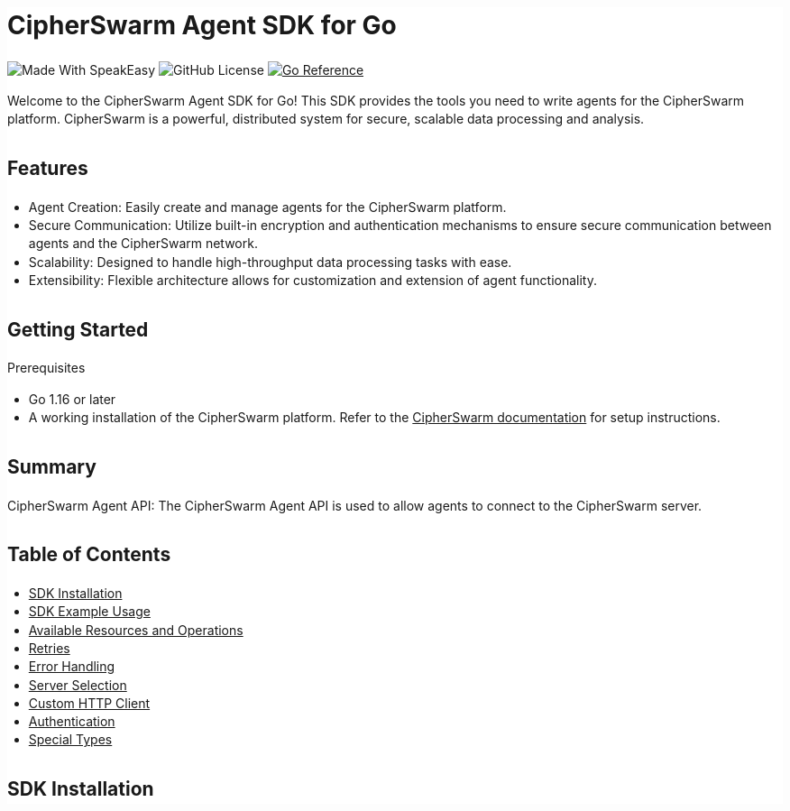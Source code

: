 # CipherSwarm Agent SDK for Go

![Made With SpeakEasy](https://custom-icon-badges.demolab.com/badge/-Built%20By%20Speakeasy-212015?style=for-the-badge&logoColor=FBE331&logo=speakeasy&labelColor=545454)
![GitHub License](https://img.shields.io/github/license/unclesp1d3r/cipherswarm-agent-sdk-go)
[![Go Reference](https://pkg.go.dev/badge/github.com/unclesp1d3r/cipherswarm-agent-sdk-go.svg)](https://pkg.go.dev/github.com/unclesp1d3r/cipherswarm-agent-sdk-go)

Welcome to the CipherSwarm Agent SDK for Go! This SDK provides the tools you need to write agents for the CipherSwarm platform. CipherSwarm is a powerful, distributed system for secure, scalable data processing and analysis.

## Features

- Agent Creation: Easily create and manage agents for the CipherSwarm platform.
- Secure Communication: Utilize built-in encryption and authentication mechanisms to ensure secure communication between agents and the CipherSwarm network.
- Scalability: Designed to handle high-throughput data processing tasks with ease.
- Extensibility: Flexible architecture allows for customization and extension of agent functionality.

## Getting Started

Prerequisites

- Go 1.16 or later
- A working installation of the CipherSwarm platform. Refer to the [CipherSwarm documentation](https://github.com/unclesp1d3r/CipherSwarm) for setup instructions.


## Summary

CipherSwarm Agent API: The CipherSwarm Agent API is used to allow agents to connect to the CipherSwarm server.



## Table of Contents

* [SDK Installation](#sdk-installation)
* [SDK Example Usage](#sdk-example-usage)
* [Available Resources and Operations](#available-resources-and-operations)
* [Retries](#retries)
* [Error Handling](#error-handling)
* [Server Selection](#server-selection)
* [Custom HTTP Client](#custom-http-client)
* [Authentication](#authentication)
* [Special Types](#special-types)



## SDK Installation
